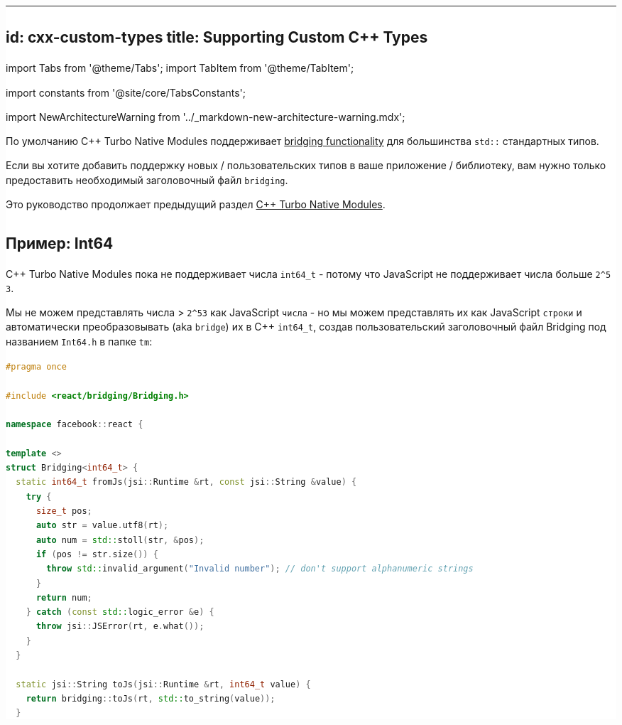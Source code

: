 

---
id: cxx-custom-types
title: Supporting Custom C++ Types
---

import Tabs from '@theme/Tabs';
import TabItem from '@theme/TabItem';

import constants from '@site/core/TabsConstants';

import NewArchitectureWarning from '../\_markdown-new-architecture-warning.mdx';

<NewArchitectureWarning/>

По умолчанию C++ Turbo Native Modules поддерживает [bridging functionality](https://github.com/facebook/react-native/tree/main/packages/react-native/ReactCommon/react/bridging) для большинства `std::` стандартных типов.



Если вы хотите добавить поддержку новых / пользовательских типов в ваше приложение / библиотеку, вам нужно только предоставить необходимый заголовочный файл `bridging`.




Это руководство продолжает предыдущий раздел [C++ Turbo Native Modules](./cxx-cxxturbomodules).




## Пример: Int64




C++ Turbo Native Modules пока не поддерживает числа `int64_t` - потому что JavaScript не поддерживает числа больше `2^53`.




Мы не можем представлять числа > `2^53` как JavaScript `числа` - но мы можем представлять их как JavaScript `строки` и автоматически преобразовывать (aka `bridge`) их в C++ `int64_t`, создав пользовательский заголовочный файл Bridging под названием `Int64.h` в папке `tm`:

```cpp Int64.h
#pragma once

#include <react/bridging/Bridging.h>

namespace facebook::react {

template <>
struct Bridging<int64_t> {
  static int64_t fromJs(jsi::Runtime &rt, const jsi::String &value) {
    try {
      size_t pos;
      auto str = value.utf8(rt);
      auto num = std::stoll(str, &pos);
      if (pos != str.size()) {
        throw std::invalid_argument("Invalid number"); // don't support alphanumeric strings
      }
      return num;
    } catch (const std::logic_error &e) {
      throw jsi::JSError(rt, e.what());
    }
  }

  static jsi::String toJs(jsi::Runtime &rt, int64_t value) {
    return bridging::toJs(rt, std::to_string(value));
  }
```